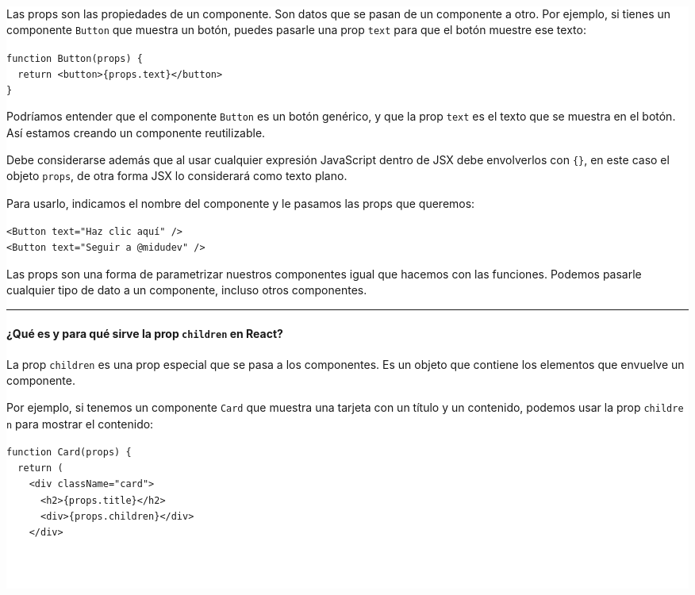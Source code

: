 Las props son las propiedades de un componente. Son datos que se pasan de un componente a otro. Por ejemplo, si tienes un componente `Button` que muestra un botón, puedes pasarle una prop `text` para que el botón muestre ese texto:

<pre><code class="language-jsx"><span class="token keyword">function</span> <span class="token function">Button</span><span class="token punctuation">(</span><span class="token parameter">props</span><span class="token punctuation">)</span> <span class="token punctuation">{</span>
  <span class="token keyword">return</span> <span class="token tag"><span class="token tag"><span class="token punctuation">&lt;</span>button</span><span class="token punctuation">></span></span><span class="token punctuation">{</span>props<span class="token punctuation">.</span>text<span class="token punctuation">}</span><span class="token tag"><span class="token tag"><span class="token punctuation">&lt;/</span>button</span><span class="token punctuation">></span></span>
<span class="token punctuation">}</span></code></pre>

Podríamos entender que el componente `Button` es un botón genérico, y que la prop `text` es el texto que se muestra en el botón. Así estamos creando un componente reutilizable.

Debe considerarse además que al usar cualquier expresión JavaScript dentro de JSX debe envolverlos con `{}`, en este caso el objeto `props`, de otra forma JSX lo considerará como texto plano.

Para usarlo, indicamos el nombre del componente y le pasamos las props que queremos:

<pre><code class="language-jsx"><span class="token tag"><span class="token tag"><span class="token punctuation">&lt;</span><span class="token class-name">Button</span></span> <span class="token attr-name">text</span><span class="token attr-value"><span class="token punctuation attr-equals">=</span><span class="token punctuation">"</span>Haz clic aquí<span class="token punctuation">"</span></span> <span class="token punctuation">/></span></span>
<span class="token tag"><span class="token tag"><span class="token punctuation">&lt;</span><span class="token class-name">Button</span></span> <span class="token attr-name">text</span><span class="token attr-value"><span class="token punctuation attr-equals">=</span><span class="token punctuation">"</span>Seguir a @midudev<span class="token punctuation">"</span></span> <span class="token punctuation">/></span></span></code></pre>

Las props son una forma de parametrizar nuestros componentes igual que hacemos con las funciones. Podemos pasarle cualquier tipo de dato a un componente, incluso otros componentes.



---

#### ¿Qué es y para qué sirve la prop `children` en React?

La prop `children` es una prop especial que se pasa a los componentes. Es un objeto que contiene los elementos que envuelve un componente.

Por ejemplo, si tenemos un componente `Card` que muestra una tarjeta con un título y un contenido, podemos usar la prop `children` para mostrar el contenido:

<pre><code class="language-jsx"><span class="token keyword">function</span> <span class="token function">Card</span><span class="token punctuation">(</span><span class="token parameter">props</span><span class="token punctuation">)</span> <span class="token punctuation">{</span>
  <span class="token keyword">return</span> <span class="token punctuation">(</span>
    <span class="token tag"><span class="token tag"><span class="token punctuation">&lt;</span>div</span> <span class="token attr-name">className</span><span class="token attr-value"><span class="token punctuation attr-equals">=</span><span class="token punctuation">"</span>card<span class="token punctuation">"</span></span><span class="token punctuation">></span></span><span class="token plain-text">
      </span><span class="token tag"><span class="token tag"><span class="token punctuation">&lt;</span>h2</span><span class="token punctuation">></span></span><span class="token punctuation">{</span>props<span class="token punctuation">.</span>title<span class="token punctuation">}</span><span class="token tag"><span class="token tag"><span class="token punctuation">&lt;/</span>h2</span><span class="token punctuation">></span></span><span class="token plain-text">
      </span><span class="token tag"><span class="token tag"><span class="token punctuation">&lt;</span>div</span><span class="token punctuation">></span></span><span class="token punctuation">{</span>props<span class="token punctuation">.</span>children<span class="token punctuation">}</span><span class="token tag"><span class="token tag"><span class="token punctuation">&lt;/</span>div</span><span class="token punctuation">></span></span><span class="token plain-text">
    </span><span class="token tag"><span class="token tag"><span class="token punctuation">&lt;/</span>div</span><span class="token punctuation">></span></span>